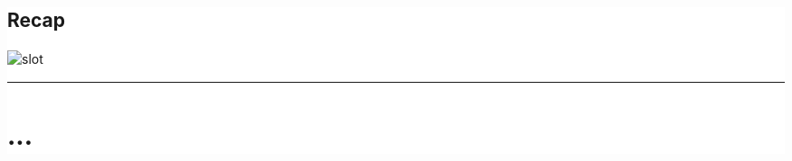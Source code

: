 
## Recap

<img src="http://localhost:4000/img/pp9.png" alt="slot" style="width: 700px;"/>

---

# ...